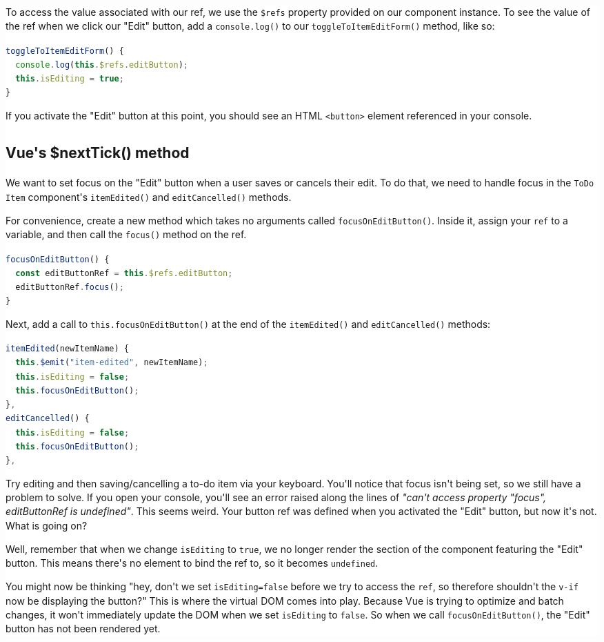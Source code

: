 To access the value associated with our ref, we use the `$refs` property provided on our component instance. To see the value of the ref when we click our "Edit" button, add a `console.log()` to our `toggleToItemEditForm()` method, like so:

```js
toggleToItemEditForm() {
  console.log(this.$refs.editButton);
  this.isEditing = true;
}
```

If you activate the "Edit" button at this point, you should see an HTML `<button>` element referenced in your console.

## Vue's $nextTick() method

We want to set focus on the "Edit" button when a user saves or cancels their edit. To do that, we need to handle focus in the `ToDoItem` component's `itemEdited()` and `editCancelled()` methods.

For convenience, create a new method which takes no arguments called `focusOnEditButton()`. Inside it, assign your `ref` to a variable, and then call the `focus()` method on the ref.

```js
focusOnEditButton() {
  const editButtonRef = this.$refs.editButton;
  editButtonRef.focus();
}
```

Next, add a call to `this.focusOnEditButton()` at the end of the `itemEdited()` and `editCancelled()` methods:

```js
itemEdited(newItemName) {
  this.$emit("item-edited", newItemName);
  this.isEditing = false;
  this.focusOnEditButton();
},
editCancelled() {
  this.isEditing = false;
  this.focusOnEditButton();
},
```

Try editing and then saving/cancelling a to-do item via your keyboard. You'll notice that focus isn't being set, so we still have a problem to solve. If you open your console, you'll see an error raised along the lines of _"can't access property "focus", editButtonRef is undefined"_. This seems weird. Your button ref was defined when you activated the "Edit" button, but now it's not. What is going on?

Well, remember that when we change `isEditing` to `true`, we no longer render the section of the component featuring the "Edit" button. This means there's no element to bind the ref to, so it becomes `undefined`.

You might now be thinking "hey, don't we set `isEditing=false` before we try to access the `ref`, so therefore shouldn't the `v-if` now be displaying the button?" This is where the virtual DOM comes into play. Because Vue is trying to optimize and batch changes, it won't immediately update the DOM when we set `isEditing` to `false`. So when we call `focusOnEditButton()`, the "Edit" button has not been rendered yet.
